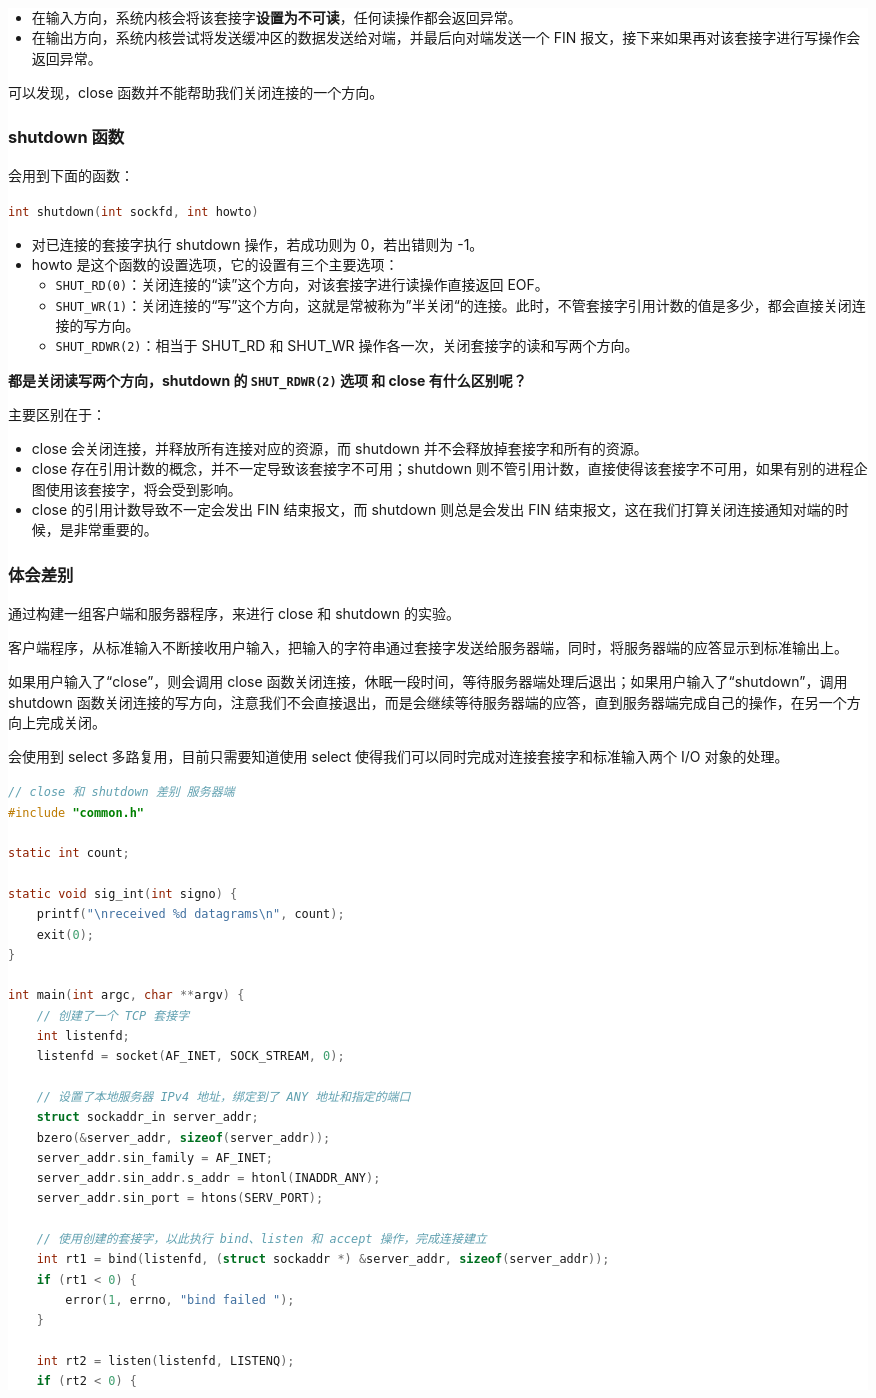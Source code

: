 * 在输入方向，系统内核会将该套接字**设置为不可读**，任何读操作都会返回异常。
* 在输出方向，系统内核尝试将发送缓冲区的数据发送给对端，并最后向对端发送一个 FIN 报文，接下来如果再对该套接字进行写操作会返回异常。

可以发现，close 函数并不能帮助我们关闭连接的一个方向。

### shutdown 函数

会用到下面的函数：

```c
int shutdown(int sockfd, int howto)
```

* 对已连接的套接字执行 shutdown 操作，若成功则为 0，若出错则为 -1。
* howto 是这个函数的设置选项，它的设置有三个主要选项：
  * `SHUT_RD(0)`：关闭连接的“读”这个方向，对该套接字进行读操作直接返回 EOF。
  * `SHUT_WR(1)`：关闭连接的“写”这个方向，这就是常被称为”半关闭“的连接。此时，不管套接字引用计数的值是多少，都会直接关闭连接的写方向。
  * `SHUT_RDWR(2)`：相当于 SHUT_RD 和 SHUT_WR 操作各一次，关闭套接字的读和写两个方向。

**都是关闭读写两个方向，shutdown 的 `SHUT_RDWR(2)` 选项  和 close 有什么区别呢？**

主要区别在于：

* close 会关闭连接，并释放所有连接对应的资源，而 shutdown 并不会释放掉套接字和所有的资源。
* close 存在引用计数的概念，并不一定导致该套接字不可用；shutdown 则不管引用计数，直接使得该套接字不可用，如果有别的进程企图使用该套接字，将会受到影响。
* close 的引用计数导致不一定会发出 FIN 结束报文，而 shutdown 则总是会发出 FIN 结束报文，这在我们打算关闭连接通知对端的时候，是非常重要的。

### 体会差别

通过构建一组客户端和服务器程序，来进行 close 和 shutdown 的实验。

客户端程序，从标准输入不断接收用户输入，把输入的字符串通过套接字发送给服务器端，同时，将服务器端的应答显示到标准输出上。

如果用户输入了“close”，则会调用 close 函数关闭连接，休眠一段时间，等待服务器端处理后退出；如果用户输入了“shutdown”，调用 shutdown 函数关闭连接的写方向，注意我们不会直接退出，而是会继续等待服务器端的应答，直到服务器端完成自己的操作，在另一个方向上完成关闭。

会使用到 select 多路复用，目前只需要知道使用 select 使得我们可以同时完成对连接套接字和标准输入两个 I/O 对象的处理。

```c
// close 和 shutdown 差别 服务器端
#include "common.h"

static int count;

static void sig_int(int signo) {
    printf("\nreceived %d datagrams\n", count);
    exit(0);
}

int main(int argc, char **argv) {
    // 创建了一个 TCP 套接字
    int listenfd;
    listenfd = socket(AF_INET, SOCK_STREAM, 0);

    // 设置了本地服务器 IPv4 地址，绑定到了 ANY 地址和指定的端口
    struct sockaddr_in server_addr;
    bzero(&server_addr, sizeof(server_addr));
    server_addr.sin_family = AF_INET;
    server_addr.sin_addr.s_addr = htonl(INADDR_ANY);
    server_addr.sin_port = htons(SERV_PORT);

    // 使用创建的套接字，以此执行 bind、listen 和 accept 操作，完成连接建立
    int rt1 = bind(listenfd, (struct sockaddr *) &server_addr, sizeof(server_addr));
    if (rt1 < 0) {
        error(1, errno, "bind failed ");
    }

    int rt2 = listen(listenfd, LISTENQ);
    if (rt2 < 0) {
```
